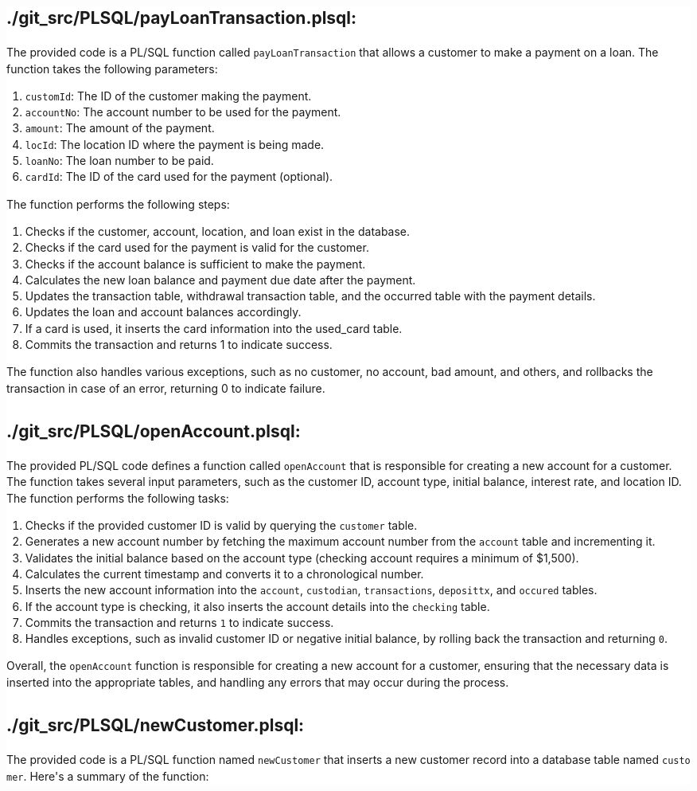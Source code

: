 
## ./git_src/PLSQL/payLoanTransaction.plsql:
The provided code is a PL/SQL function called `payLoanTransaction` that allows a customer to make a payment on a loan. The function takes the following parameters:

1. `customId`: The ID of the customer making the payment.
2. `accountNo`: The account number to be used for the payment.
3. `amount`: The amount of the payment.
4. `locId`: The location ID where the payment is being made.
5. `loanNo`: The loan number to be paid.
6. `cardId`: The ID of the card used for the payment (optional).

The function performs the following steps:

1. Checks if the customer, account, location, and loan exist in the database.
2. Checks if the card used for the payment is valid for the customer.
3. Checks if the account balance is sufficient to make the payment.
4. Calculates the new loan balance and payment due date after the payment.
5. Updates the transaction table, withdrawal transaction table, and the occurred table with the payment details.
6. Updates the loan and account balances accordingly.
7. If a card is used, it inserts the card information into the used_card table.
8. Commits the transaction and returns 1 to indicate success.

The function also handles various exceptions, such as no customer, no account, bad amount, and others, and rollbacks the transaction in case of an error, returning 0 to indicate failure.


## ./git_src/PLSQL/openAccount.plsql:
The provided PL/SQL code defines a function called `openAccount` that is responsible for creating a new account for a customer. The function takes several input parameters, such as the customer ID, account type, initial balance, interest rate, and location ID. The function performs the following tasks:

1. Checks if the provided customer ID is valid by querying the `customer` table.
2. Generates a new account number by fetching the maximum account number from the `account` table and incrementing it.
3. Validates the initial balance based on the account type (checking account requires a minimum of $1,500).
4. Calculates the current timestamp and converts it to a chronological number.
5. Inserts the new account information into the `account`, `custodian`, `transactions`, `deposittx`, and `occured` tables.
6. If the account type is checking, it also inserts the account details into the `checking` table.
7. Commits the transaction and returns `1` to indicate success.
8. Handles exceptions, such as invalid customer ID or negative initial balance, by rolling back the transaction and returning `0`.

Overall, the `openAccount` function is responsible for creating a new account for a customer, ensuring that the necessary data is inserted into the appropriate tables, and handling any errors that may occur during the process.


## ./git_src/PLSQL/newCustomer.plsql:
The provided code is a PL/SQL function named `newCustomer` that inserts a new customer record into a database table named `customer`. Here's a summary of the function:
